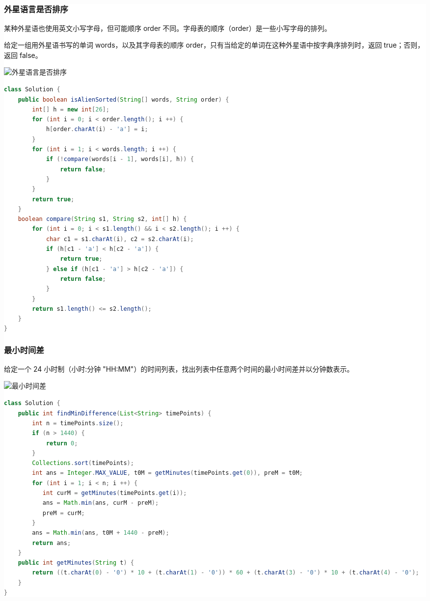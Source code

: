### 外星语言是否排序

某种外星语也使用英文小写字母，但可能顺序 order 不同。字母表的顺序（order）是一些小写字母的排列。

给定一组用外星语书写的单词 words，以及其字母表的顺序 order，只有当给定的单词在这种外星语中按字典序排列时，返回 true；否则，返回 false。

![外星语言是否排序](https://wwp-study-notes.oss-cn-nanjing.aliyuncs.com/imgs/剑指offer2/34.jpg)

```java
class Solution {
    public boolean isAlienSorted(String[] words, String order) {
        int[] h = new int[26];
        for (int i = 0; i < order.length(); i ++) {
            h[order.charAt(i) - 'a'] = i;
        }
        for (int i = 1; i < words.length; i ++) {
            if (!compare(words[i - 1], words[i], h)) {
                return false;
            }
        }
        return true;
    }
    boolean compare(String s1, String s2, int[] h) {
        for (int i = 0; i < s1.length() && i < s2.length(); i ++) {
            char c1 = s1.charAt(i), c2 = s2.charAt(i);
            if (h[c1 - 'a'] < h[c2 - 'a']) {
                return true;
            } else if (h[c1 - 'a'] > h[c2 - 'a']) {
                return false;
            }
        }
        return s1.length() <= s2.length();
    }
}
```

### 最小时间差

给定一个 24 小时制（小时:分钟 "HH:MM"）的时间列表，找出列表中任意两个时间的最小时间差并以分钟数表示。

![最小时间差](https://wwp-study-notes.oss-cn-nanjing.aliyuncs.com/imgs/剑指offer2/35.jpg)

```java
class Solution {
    public int findMinDifference(List<String> timePoints) {
        int n = timePoints.size();
        if (n > 1440) {
            return 0;
        }
        Collections.sort(timePoints);
        int ans = Integer.MAX_VALUE, t0M = getMinutes(timePoints.get(0)), preM = t0M;
        for (int i = 1; i < n; i ++) {
           int curM = getMinutes(timePoints.get(i));
           ans = Math.min(ans, curM - preM);
           preM = curM; 
        }
        ans = Math.min(ans, t0M + 1440 - preM);
        return ans;
    }
    public int getMinutes(String t) {
        return ((t.charAt(0) - '0') * 10 + (t.charAt(1) - '0')) * 60 + (t.charAt(3) - '0') * 10 + (t.charAt(4) - '0');
    }
}
```
